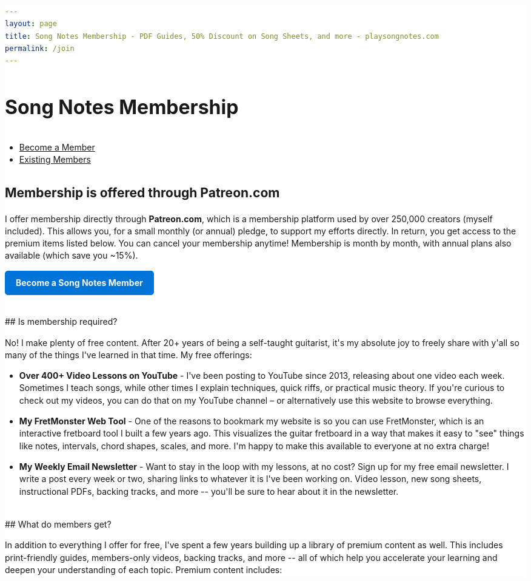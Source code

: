 ```yaml
---
layout: page
title: Song Notes Membership - PDF Guides, 50% Discount on Song Sheets, and more - playsongnotes.com
permalink: /join
---
```


  <h4 style="font-size: 32px; margin-bottom: 32px;" class="center strong">Song Notes Membership</h4>
  <ul class="tabs-2022">
    <li><a class="tabs-2022--active" href="/join">Become a Member</a></li>
    <li><a href="/members">Existing Members</a></li>
  </ul>

## Membership is offered through Patreon.com

I offer membership directly through **Patreon.com**, which is a membership platform used by over 250,000 creators (myself included). This allows you, for a small monthly (or annual) pledge, to support my efforts directly. In return, you get access to the premium items listed below. You can cancel your membership anytime! Membership is month by month, with annual plans also available (which save you ~15%).

<a style="display: inline-block; text-decoration: none; padding: 10px 18px; background: #0074D9; font-weight: bold; color: white; border-radius: 5px;" href="http://patreon.com/songnotes">Become a Song Notes Member</a>

<br />
## Is membership required?

No! I make plenty of free content. After 20+ years of being a self-taught guitarist, it's my absolute joy to freely share with y'all so many of the things I've learned in that time. My free offerings:

- **Over 400+ Video Lessons on YouTube** - I've been posting to YouTube since 2013, releasing about one video each week. Sometimes I teach songs, while other times I explain techniques, quick riffs, or practical music theory. If you're curious to check out my videos, you can do that on my YouTube channel – or alternatively use this website to browse everything.

- **My FretMonster Web Tool** - One of the reasons to bookmark my website is so you can use FretMonster, which is an interactive fretboard tool I built a few years ago. This visualizes the guitar fretboard in a way that makes it easy to "see" things like notes, intervals, chord shapes, scales, and more. I'm happy to make this available to everyone at no extra charge!

- **My Weekly Email Newsletter** - Want to stay in the loop with my lessons, at no cost? Sign up for my free email newsletter. I write a post every week or two, sharing links to whatever it is I've been working on. Video lesson, new song sheets, instructional PDFs, backing tracks, and more -- you'll be sure to hear about it in the newsletter.

<br />
## What do members get?

In addition to everything I offer for free, I've spent a few years building up a library of premium content as well. This includes print-friendly guides, members-only videos, backing tracks, and more -- all of which help you accelerate your learning and deepen your understanding of each topic. Premium content includes:

